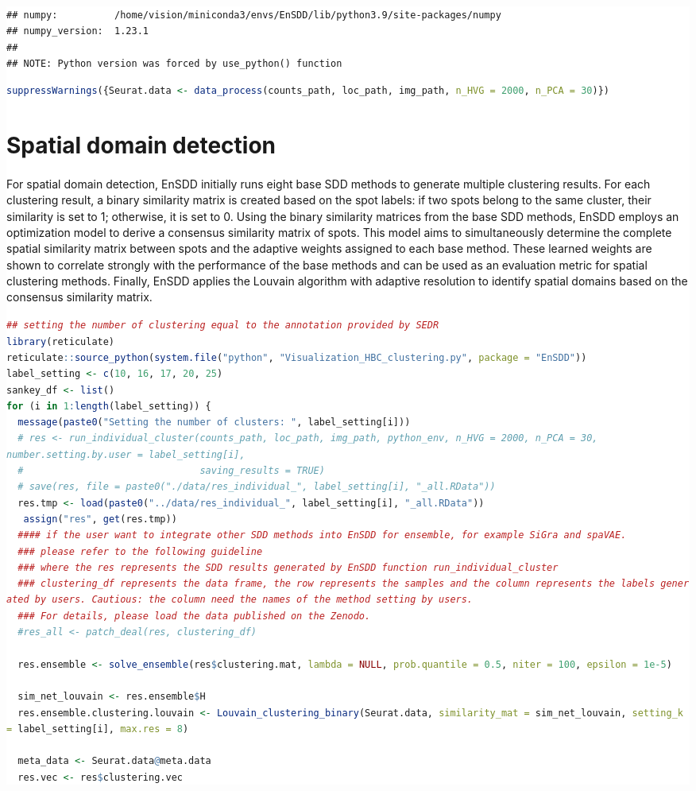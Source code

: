     ## numpy:          /home/vision/miniconda3/envs/EnSDD/lib/python3.9/site-packages/numpy
    ## numpy_version:  1.23.1
    ## 
    ## NOTE: Python version was forced by use_python() function

``` r
suppressWarnings({Seurat.data <- data_process(counts_path, loc_path, img_path, n_HVG = 2000, n_PCA = 30)})
```

# Spatial domain detection

For spatial domain detection, EnSDD initially runs eight base SDD
methods to generate multiple clustering results. For each clustering
result, a binary similarity matrix is created based on the spot labels:
if two spots belong to the same cluster, their similarity is set to 1;
otherwise, it is set to 0. Using the binary similarity matrices from the
base SDD methods, EnSDD employs an optimization model to derive a
consensus similarity matrix of spots. This model aims to simultaneously
determine the complete spatial similarity matrix between spots and the
adaptive weights assigned to each base method. These learned weights are
shown to correlate strongly with the performance of the base methods and
can be used as an evaluation metric for spatial clustering methods.
Finally, EnSDD applies the Louvain algorithm with adaptive resolution to
identify spatial domains based on the consensus similarity matrix.

``` r
## setting the number of clustering equal to the annotation provided by SEDR
library(reticulate)
reticulate::source_python(system.file("python", "Visualization_HBC_clustering.py", package = "EnSDD"))
label_setting <- c(10, 16, 17, 20, 25)
sankey_df <- list()
for (i in 1:length(label_setting)) {
  message(paste0("Setting the number of clusters: ", label_setting[i]))
  # res <- run_individual_cluster(counts_path, loc_path, img_path, python_env, n_HVG = 2000, n_PCA = 30,                         number.setting.by.user = label_setting[i],
  #                               saving_results = TRUE)
  # save(res, file = paste0("./data/res_individual_", label_setting[i], "_all.RData"))
  res.tmp <- load(paste0("../data/res_individual_", label_setting[i], "_all.RData"))
   assign("res", get(res.tmp))
  #### if the user want to integrate other SDD methods into EnSDD for ensemble, for example SiGra and spaVAE.
  ### please refer to the following guideline
  ### where the res represents the SDD results generated by EnSDD function run_individual_cluster 
  ### clustering_df represents the data frame, the row represents the samples and the column represents the labels generated by users. Cautious: the column need the names of the method setting by users. 
  ### For details, please load the data published on the Zenodo.
  #res_all <- patch_deal(res, clustering_df) 
  
  res.ensemble <- solve_ensemble(res$clustering.mat, lambda = NULL, prob.quantile = 0.5, niter = 100, epsilon = 1e-5)
  
  sim_net_louvain <- res.ensemble$H
  res.ensemble.clustering.louvain <- Louvain_clustering_binary(Seurat.data, similarity_mat = sim_net_louvain, setting_k = label_setting[i], max.res = 8)

  meta_data <- Seurat.data@meta.data
  res.vec <- res$clustering.vec
```
